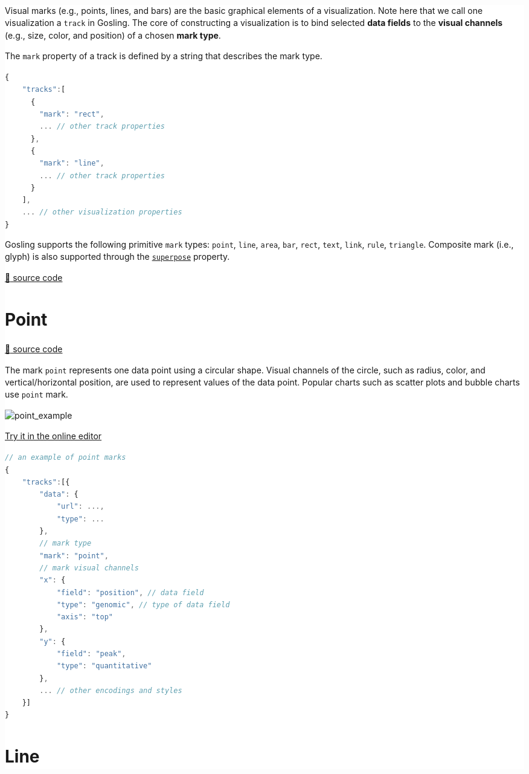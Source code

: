 Visual marks (e.g., points, lines, and bars) are the basic graphical elements of a visualization. Note here that we call one visualization a `track` in Gosling.
The core of constructing a visualization is to bind selected **data fields** to the **visual channels** (e.g., size, color, and position) of a chosen **mark type**.

The `mark` property of a track is defined by a string that describes the mark type.
```javascript
{
    "tracks":[
      {
        "mark": "rect",
        ... // other track properties
      },
      {
        "mark": "line",
        ... // other track properties
      }
    ],
    ... // other visualization properties
}
```
Gosling supports the following primitive `mark` types: `point`, `line`, `area`, `bar`, `rect`, `text`, `link`, `rule`, `triangle`. Composite mark (i.e., glyph) is also supported through the [`superpose`](#superposition) property.

[:link: source code](https://github.com/gosling-lang/gosling.js/blob/master/src/core/mark)

# Point
[:link: source code](https://github.com/gosling-lang/gosling.js/blob/master/src/core/mark/point.ts)

The mark `point` represents one data point using a circular shape. Visual channels of the circle, such as radius, color, and vertical/horizontal position, are used to represent values of the data point. Popular charts such as scatter plots and bubble charts use `point` mark.

<img src="https://raw.githubusercontent.com/gosling-lang/gosling-docs/master/images/point_example.png" width="800" alt="point_example">  

[Try it in the online editor](<https://gosling-lang.github.io/gosling.js/?gist=wangqianwen0418/e7ed2a61336b0ecc40211c8c3004388a>)

```javascript
// an example of point marks
{
    "tracks":[{
        "data": {
            "url": ...,
            "type": ...
        },
        // mark type
        "mark": "point",
        // mark visual channels
        "x": {
            "field": "position", // data field
            "type": "genomic", // type of data field
            "axis": "top"
        },
        "y": {
            "field": "peak", 
            "type": "quantitative"
        },
        ... // other encodings and styles
    }]
}
```
# Line